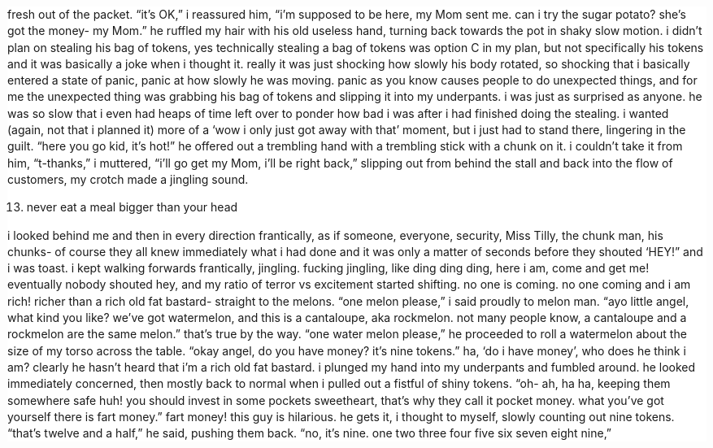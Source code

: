 fresh out of the packet. “it’s OK,” i reassured him, “i’m supposed to be here, my Mom sent me. can i try the sugar potato? she’s got the money- my Mom.” he ruffled my hair with his old useless hand, turning back towards the pot in shaky slow motion. i didn’t plan on stealing his bag of tokens, yes technically stealing a bag of tokens was option C in my plan, but not specifically his tokens and it was basically a joke when i thought it. really it was just shocking how slowly his body rotated, so shocking that i basically entered a state of panic, panic at how slowly he was moving. panic as you know causes people to do unexpected things, and for me the unexpected thing was grabbing his bag of tokens and slipping it into my underpants. i was just as surprised as anyone. he was so slow that i even had heaps of time left over to ponder how bad i was after i had finished doing the stealing. i wanted (again, not that i planned it) more of a ‘wow i only just got away with that’ moment, but i just had to stand there, lingering in the guilt. “here you go kid, it’s hot!” he offered out a trembling hand with a trembling stick with a chunk on it. i couldn’t take it from him, “t-thanks,” i muttered, “i’ll go get my Mom, i’ll be right back,” slipping out from behind the stall and back into the flow of customers, my crotch made a jingling sound. 

13. never eat a meal bigger than your head

i looked behind me and then in every direction frantically, as if someone, everyone, security, Miss Tilly, the chunk man, his chunks- of course they all knew immediately what i had done and it was only a matter of seconds before they shouted ‘HEY!” and i was toast. i kept walking forwards frantically, jingling. fucking jingling, like ding ding ding, here i am, come and get me! eventually nobody shouted hey, and my ratio of terror vs excitement started shifting. no one is coming. no one coming and i am rich! richer than a rich old fat bastard- straight to the melons. “one melon please,” i said proudly to melon man. “ayo little angel, what kind you like? we’ve got watermelon, and this is a cantaloupe, aka rockmelon. not many people know, a cantaloupe and a rockmelon are the same melon.” that’s true by the way. “one water melon please,” he proceeded to roll a watermelon about the size of my torso across the table. “okay angel, do you have money? it’s nine tokens.” ha, ‘do i have money’, who does he think i am? clearly he hasn’t heard that i’m a rich old fat bastard. i plunged my hand into my underpants and fumbled around. he looked immediately concerned, then mostly back to normal when i pulled out a fistful of shiny tokens. “oh- ah, ha ha, keeping them somewhere safe huh! you should invest in some pockets sweetheart, that’s why they call it pocket money. what you’ve got yourself there is fart money.” fart money! this guy is hilarious. he gets it, i thought to myself, slowly counting out nine tokens. “that’s twelve and a half,” he said, pushing them back. “no, it’s nine. one two three four five six seven eight nine,” 